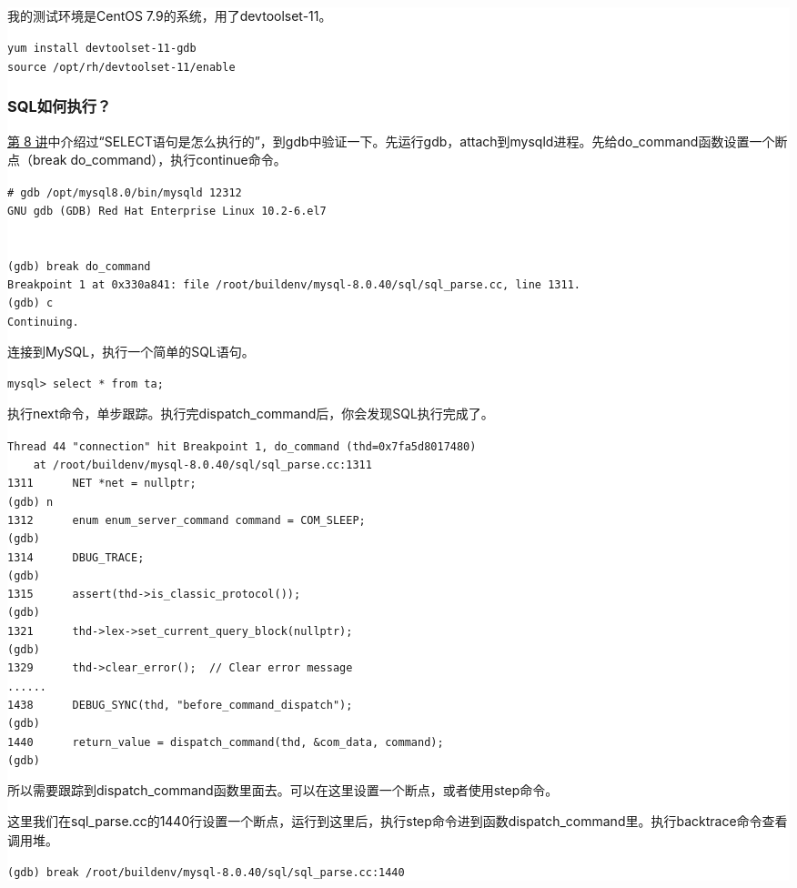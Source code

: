 我的测试环境是CentOS 7.9的系统，用了devtoolset-11。

```plain
yum install devtoolset-11-gdb
source /opt/rh/devtoolset-11/enable
```

### SQL如何执行？

[第 8 讲](https://time.geekbang.org/column/article/804972)中介绍过“SELECT语句是怎么执行的”，到gdb中验证一下。先运行gdb，attach到mysqld进程。先给do\_command函数设置一个断点（break do\_command），执行continue命令。

```plain
# gdb /opt/mysql8.0/bin/mysqld 12312
GNU gdb (GDB) Red Hat Enterprise Linux 10.2-6.el7


(gdb) break do_command
Breakpoint 1 at 0x330a841: file /root/buildenv/mysql-8.0.40/sql/sql_parse.cc, line 1311.
(gdb) c
Continuing.
```

连接到MySQL，执行一个简单的SQL语句。

```plain
mysql> select * from ta;
```

执行next命令，单步跟踪。执行完dispatch\_command后，你会发现SQL执行完成了。

```plain
Thread 44 "connection" hit Breakpoint 1, do_command (thd=0x7fa5d8017480)
    at /root/buildenv/mysql-8.0.40/sql/sql_parse.cc:1311
1311	  NET *net = nullptr;
(gdb) n
1312	  enum enum_server_command command = COM_SLEEP;
(gdb)
1314	  DBUG_TRACE;
(gdb)
1315	  assert(thd->is_classic_protocol());
(gdb)
1321	  thd->lex->set_current_query_block(nullptr);
(gdb)
1329	  thd->clear_error();  // Clear error message
......
1438	  DEBUG_SYNC(thd, "before_command_dispatch");
(gdb)
1440	  return_value = dispatch_command(thd, &com_data, command);
(gdb)
```

所以需要跟踪到dispatch\_command函数里面去。可以在这里设置一个断点，或者使用step命令。

这里我们在sql\_parse.cc的1440行设置一个断点，运行到这里后，执行step命令进到函数dispatch\_command里。执行backtrace命令查看调用堆。

```plain
(gdb) break /root/buildenv/mysql-8.0.40/sql/sql_parse.cc:1440
```
